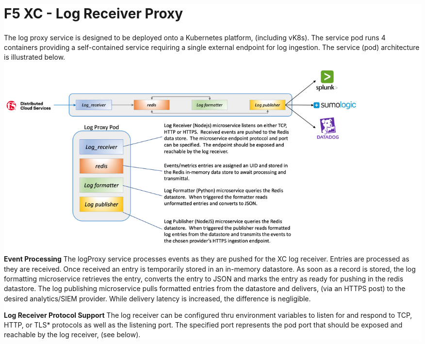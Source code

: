 F5 XC - Log Receiver Proxy
============================================================================

The log proxy service is designed to be deployed onto a Kubernetes platform, (including vK8s).  The service pod runs 4 containers providing a self-contained service requiring a single external endpoint for log ingestion.  The service (pod) architecture is illustrated below.  

<img src="images/architecture.png" width=85% height=85% alt="Flowers">

**Event Processing**
The logProxy service processes events as they are pushed for the XC log receiver.  Entries are processed as they are received.  Once received an entry is temporarily stored in an in-memory datastore.  As soon as a record is stored, the log formatting microservice retrieves the entry, converts the entry to JSON and marks the entry as ready for pushing in the redis datastore.  The log publishing microservice pulls formatted entries from the datastore and delivers, (via an HTTPS post) to the desired analytics/SIEM provider.  While delivery latency is increased, the difference is negligible.

**Log Receiver Protocol Support**
The log receiver can be configured thru environment variables to listen for and respond to TCP, HTTP, or TLS* protocols as well as the listening port.  The specified port represents the pod port that should be exposed and reachable by the log receiver, (see below).
